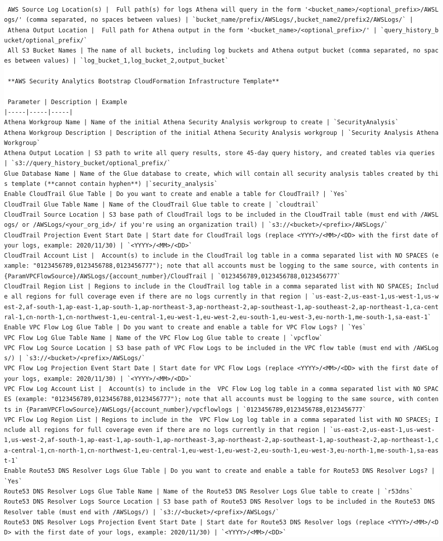 ```
 AWS Source Log Location(s) |  Full path(s) for logs Athena will query in the form '<bucket_name>/<optional_prefix>/AWSLogs/' (comma separated, no spaces between values) | `bucket_name/prefix/AWSLogs/,bucket_name2/prefix2/AWSLogs/` |  
 Athena Output Location |  Full path for Athena output in the form '<bucket_name>/<optional_prefix>/' | `query_history_bucket/optional_prefix/`
 All S3 Bucket Names | The name of all buckets, including log buckets and Athena output bucket (comma separated, no spaces between values) | `log_bucket_1,log_bucket_2,output_bucket`

 **AWS Security Analytics Bootstrap CloudFormation Infrastructure Template**

 Parameter | Description | Example 
|-----|-----|-----| 
Athena Workgroup Name | Name of the initial Athena Security Analysis workgroup to create | `SecurityAnalysis`
Athena Workgroup Description | Description of the initial Athena Security Analysis workgroup | `Security Analysis Athena Workgroup`
Athena Output Location | S3 path to write all query results, store 45-day query history, and created tables via queries | `s3://query_history_bucket/optional_prefix/`
Glue Database Name | Name of the Glue database to create, which will contain all security analysis tables created by this template (**cannot contain hyphen**) |`security_analysis`
Enable CloudTrail Glue Table | Do you want to create and enable a table for CloudTrail? | `Yes`
CloudTrail Glue Table Name | Name of the CloudTrail Glue table to create | `cloudtrail`
CloudTrail Source Location | S3 base path of CloudTrail logs to be included in the CloudTrail table (must end with /AWSLogs/ or /AWSLogs/<your_org_id>/ if you're using an organization trail) | `s3://<bucket>/<prefix>/AWSLogs/`
CloudTrail Projection Event Start Date | Start date for CloudTrail logs (replace <YYYY>/<MM>/<DD> with the first date of your logs, example: 2020/11/30) | `<YYYY>/<MM>/<DD>`
CloudTrail Account List |  Account(s) to include in the CloudTrail log table in a comma separated list with NO SPACES (example: "0123456789,0123456788,0123456777"); note that all accounts must be logging to the same source, with contents in {ParamVPCFlowSource}/AWSLogs/{account_number}/CloudTrail | `0123456789,0123456788,0123456777`
CloudTrail Region List | Regions to include in the CloudTrail log table in a comma separated list with NO SPACES; Include all regions for full coverage even if there are no logs currently in that region | `us-east-2,us-east-1,us-west-1,us-west-2,af-south-1,ap-east-1,ap-south-1,ap-northeast-3,ap-northeast-2,ap-southeast-1,ap-southeast-2,ap-northeast-1,ca-central-1,cn-north-1,cn-northwest-1,eu-central-1,eu-west-1,eu-west-2,eu-south-1,eu-west-3,eu-north-1,me-south-1,sa-east-1`
Enable VPC Flow Log Glue Table | Do you want to create and enable a table for VPC Flow Logs? | `Yes`
VPC Flow Log Glue Table Name | Name of the VPC Flow Log Glue table to create | `vpcflow`
VPC Flow Log Source Location | S3 base path of VPC Flow Logs to be included in the VPC flow table (must end with /AWSLogs/) | `s3://<bucket>/<prefix>/AWSLogs/`
VPC Flow Log Projection Event Start Date | Start date for VPC Flow Logs (replace <YYYY>/<MM>/<DD> with the first date of your logs, example: 2020/11/30) | `<YYYY>/<MM>/<DD>`
VPC Flow Log Account List |  Account(s) to include in the  VPC Flow Log log table in a comma separated list with NO SPACES (example: "0123456789,0123456788,0123456777"); note that all accounts must be logging to the same source, with contents in {ParamVPCFlowSource}/AWSLogs/{account_number}/vpcflowlogs | `0123456789,0123456788,0123456777`
VPC Flow Log Region List | Regions to include in the  VPC Flow Log log table in a comma separated list with NO SPACES; Include all regions for full coverage even if there are no logs currently in that region | `us-east-2,us-east-1,us-west-1,us-west-2,af-south-1,ap-east-1,ap-south-1,ap-northeast-3,ap-northeast-2,ap-southeast-1,ap-southeast-2,ap-northeast-1,ca-central-1,cn-north-1,cn-northwest-1,eu-central-1,eu-west-1,eu-west-2,eu-south-1,eu-west-3,eu-north-1,me-south-1,sa-east-1`
Enable Route53 DNS Resolver Logs Glue Table | Do you want to create and enable a table for Route53 DNS Resolver Logs? | `Yes`
Route53 DNS Resolver Logs Glue Table Name | Name of the Route53 DNS Resolver Logs Glue table to create | `r53dns`
Route53 DNS Resolver Logs Source Location | S3 base path of Route53 DNS Resolver logs to be included in the Route53 DNS Resolver table (must end with /AWSLogs/) | `s3://<bucket>/<prefix>/AWSLogs/`
Route53 DNS Resolver Logs Projection Event Start Date | Start date for Route53 DNS Resolver logs (replace <YYYY>/<MM>/<DD> with the first date of your logs, example: 2020/11/30) | `<YYYY>/<MM>/<DD>`
```